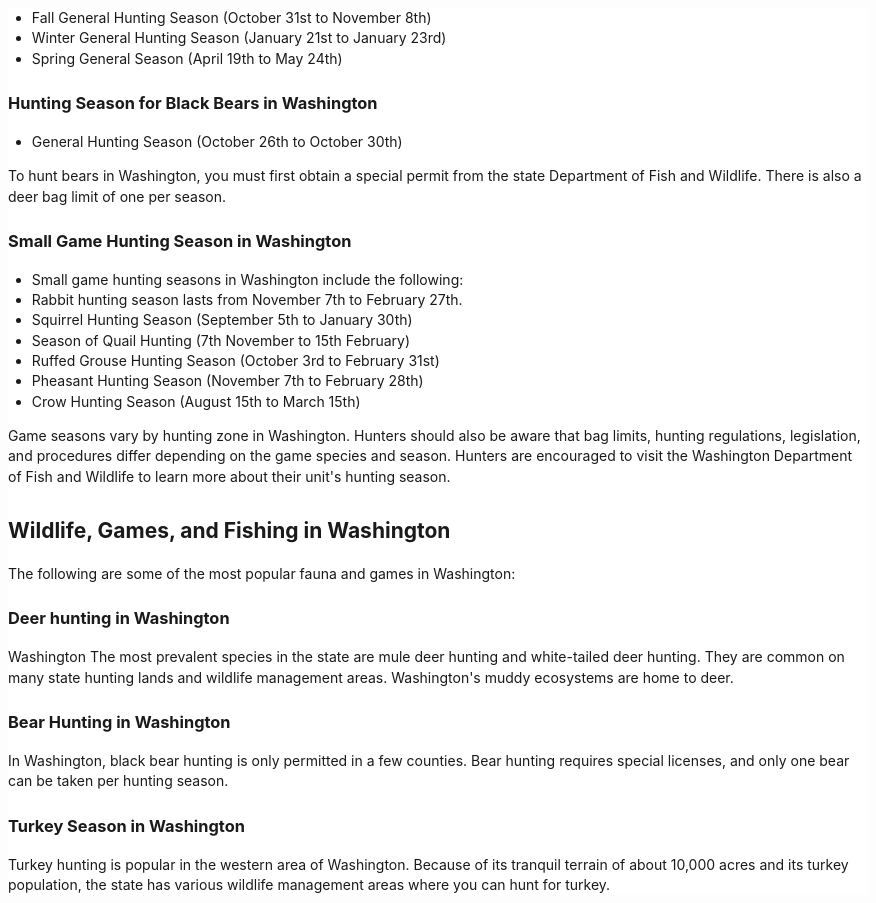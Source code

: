 
* Fall General Hunting Season (October 31st to November 8th)
* Winter General Hunting Season (January 21st to January 23rd)
* Spring General Season (April 19th to May 24th)


### Hunting Season for Black Bears in Washington


* General Hunting Season (October 26th to October 30th)


To hunt bears in Washington, you must first obtain a special permit from the state Department of Fish and Wildlife. There is also a deer bag limit of one per season.


### Small Game Hunting Season in Washington


* Small game hunting seasons in Washington include the following:
* Rabbit hunting season lasts from November 7th to February 27th.
* Squirrel Hunting Season (September 5th to January 30th)
* Season of Quail Hunting (7th November to 15th February)
* Ruffed Grouse Hunting Season (October 3rd to February 31st)
* Pheasant Hunting Season (November 7th to February 28th)
* Crow Hunting Season (August 15th to March 15th)


Game seasons vary by hunting zone in Washington. Hunters should also be aware that bag limits, hunting regulations, legislation, and procedures differ depending on the game species and season. Hunters are encouraged to visit the Washington Department of Fish and Wildlife to learn more about their unit's hunting season.


Wildlife, Games, and Fishing in Washington
------------------------------------------


The following are some of the most popular fauna and games in Washington:


### Deer hunting in Washington


Washington The most prevalent species in the state are mule deer hunting and white-tailed deer hunting. They are common on many state hunting lands and wildlife management areas. Washington's muddy ecosystems are home to deer.


### Bear Hunting in Washington


In Washington, black bear hunting is only permitted in a few counties. Bear hunting requires special licenses, and only one bear can be taken per hunting season.


### Turkey Season in Washington


Turkey hunting is popular in the western area of Washington. Because of its tranquil terrain of about 10,000 acres and its turkey population, the state has various wildlife management areas where you can hunt for turkey.
